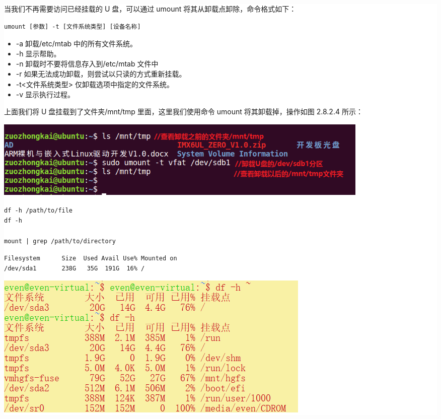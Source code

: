 当我们不再需要访问已经挂载的 U 盘，可以通过 umount 将其从卸载点卸除，命令格式如下：

```
umount [参数] -t [文件系统类型] [设备名称]
```

- -a 卸载/etc/mtab 中的所有文件系统。
- -h 显示帮助。
- -n 卸载时不要将信息存入到/etc/mtab 文件中
- -r 如果无法成功卸载，则尝试以只读的方式重新挂载。
- -t<文件系统类型> 仅卸载选项中指定的文件系统。
- -v 显示执行过程。

上面我们将 U 盘挂载到了文件夹/mnt/tmp 里面，这里我们使用命令 umount 将其卸载掉，操作如图 2.8.2.4 所示：

<img src="./assets/assets.Linux目录/image-20240604130025883.png" alt="image-20240604130025883" style="zoom:80%;" />













```shell
df -h /path/to/file
df -h 

mount | grep /path/to/directory
```

```
Filesystem      Size  Used Avail Use% Mounted on  
/dev/sda1       238G   35G  191G  16% /
```

![image-20240604111347195](./assets/assets.Linux目录/image-20240604111347195.png)
